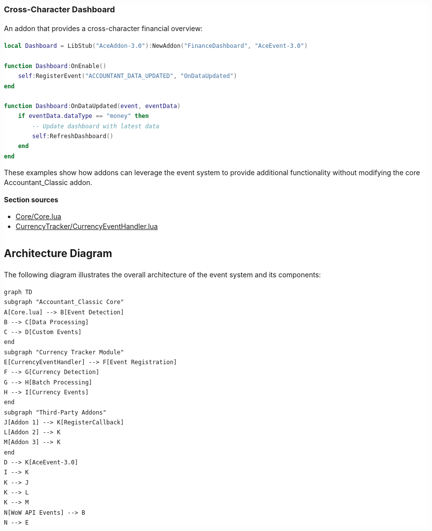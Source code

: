 ### Cross-Character Dashboard
An addon that provides a cross-character financial overview:

```lua
local Dashboard = LibStub("AceAddon-3.0"):NewAddon("FinanceDashboard", "AceEvent-3.0")

function Dashboard:OnEnable()
    self:RegisterEvent("ACCOUNTANT_DATA_UPDATED", "OnDataUpdated")
end

function Dashboard:OnDataUpdated(event, eventData)
    if eventData.dataType == "money" then
        -- Update dashboard with latest data
        self:RefreshDashboard()
    end
end
```

These examples show how addons can leverage the event system to provide additional functionality without modifying the core Accountant_Classic addon.

**Section sources**
- [Core/Core.lua](file://Core/Core.lua#L1520-L1551)
- [CurrencyTracker/CurrencyEventHandler.lua](file://CurrencyTracker/CurrencyEventHandler.lua#L0-L349)

## Architecture Diagram
The following diagram illustrates the overall architecture of the event system and its components:

```mermaid
graph TD
subgraph "Accountant_Classic Core"
A[Core.lua] --> B[Event Detection]
B --> C[Data Processing]
C --> D[Custom Events]
end
subgraph "Currency Tracker Module"
E[CurrencyEventHandler] --> F[Event Registration]
F --> G[Currency Detection]
G --> H[Batch Processing]
H --> I[Currency Events]
end
subgraph "Third-Party Addons"
J[Addon 1] --> K[RegisterCallback]
L[Addon 2] --> K
M[Addon 3] --> K
end
D --> K[AceEvent-3.0]
I --> K
K --> J
K --> L
K --> M
N[WoW API Events] --> B
N --> E
```
